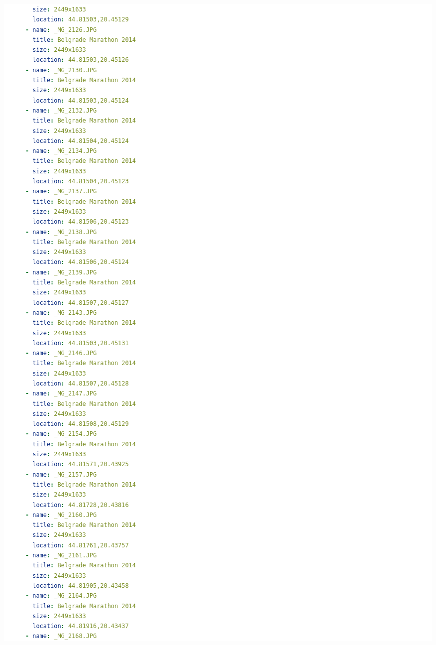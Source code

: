 ```yaml
        size: 2449x1633
        location: 44.81503,20.45129
      - name: _MG_2126.JPG
        title: Belgrade Marathon 2014
        size: 2449x1633
        location: 44.81503,20.45126
      - name: _MG_2130.JPG
        title: Belgrade Marathon 2014
        size: 2449x1633
        location: 44.81503,20.45124
      - name: _MG_2132.JPG
        title: Belgrade Marathon 2014
        size: 2449x1633
        location: 44.81504,20.45124
      - name: _MG_2134.JPG
        title: Belgrade Marathon 2014
        size: 2449x1633
        location: 44.81504,20.45123
      - name: _MG_2137.JPG
        title: Belgrade Marathon 2014
        size: 2449x1633
        location: 44.81506,20.45123
      - name: _MG_2138.JPG
        title: Belgrade Marathon 2014
        size: 2449x1633
        location: 44.81506,20.45124
      - name: _MG_2139.JPG
        title: Belgrade Marathon 2014
        size: 2449x1633
        location: 44.81507,20.45127
      - name: _MG_2143.JPG
        title: Belgrade Marathon 2014
        size: 2449x1633
        location: 44.81503,20.45131
      - name: _MG_2146.JPG
        title: Belgrade Marathon 2014
        size: 2449x1633
        location: 44.81507,20.45128
      - name: _MG_2147.JPG
        title: Belgrade Marathon 2014
        size: 2449x1633
        location: 44.81508,20.45129
      - name: _MG_2154.JPG
        title: Belgrade Marathon 2014
        size: 2449x1633
        location: 44.81571,20.43925
      - name: _MG_2157.JPG
        title: Belgrade Marathon 2014
        size: 2449x1633
        location: 44.81728,20.43816
      - name: _MG_2160.JPG
        title: Belgrade Marathon 2014
        size: 2449x1633
        location: 44.81761,20.43757
      - name: _MG_2161.JPG
        title: Belgrade Marathon 2014
        size: 2449x1633
        location: 44.81905,20.43458
      - name: _MG_2164.JPG
        title: Belgrade Marathon 2014
        size: 2449x1633
        location: 44.81916,20.43437
      - name: _MG_2168.JPG
```